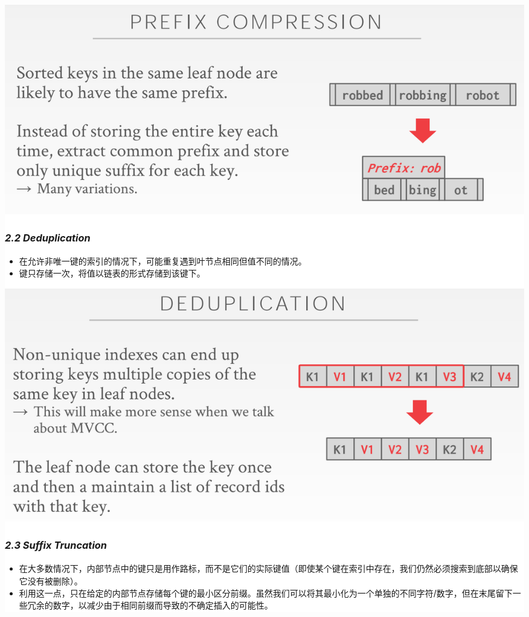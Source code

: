 ![avatar](./images/l08/8-2.png)

### *2.2 Deduplication*

* 在允许非唯一键的索引的情况下，可能重复遇到叶节点相同但值不同的情况。
* 键只存储一次，将值以链表的形式存储到该键下。

![avatar](./images/l08/8-3.png)

### *2.3 Suffix Truncation*

* 在大多数情况下，内部节点中的键只是用作路标，而不是它们的实际键值（即使某个键在索引中存在，我们仍然必须搜索到底部以确保它没有被删除）。
* 利用这一点，只在给定的内部节点存储每个键的最小区分前缀。虽然我们可以将其最小化为一个单独的不同字符/数字，但在末尾留下一些冗余的数字，以减少由于相同前缀而导致的不确定插入的可能性。
